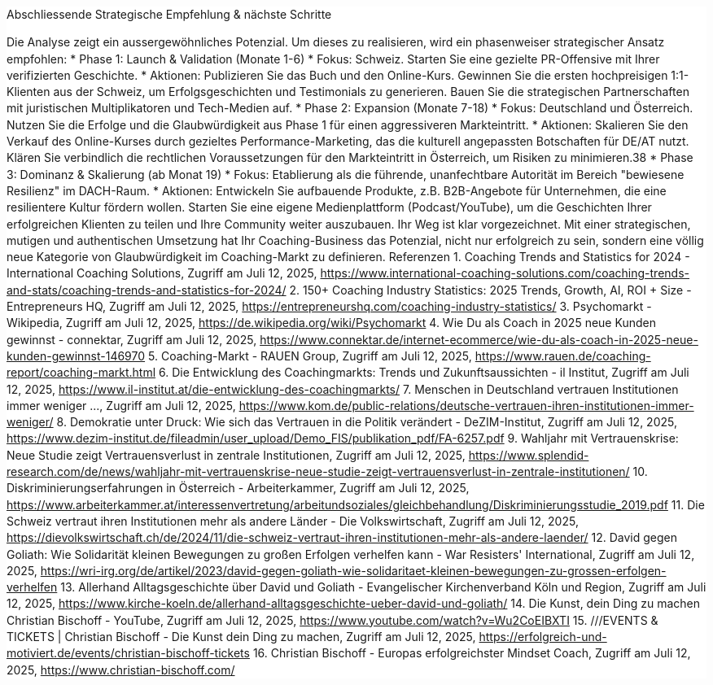 
Abschliessende Strategische Empfehlung & nächste Schritte


Die Analyse zeigt ein aussergewöhnliches Potenzial. Um dieses zu realisieren, wird ein phasenweiser strategischer Ansatz empfohlen:
            * Phase 1: Launch & Validation (Monate 1-6)
            * Fokus: Schweiz. Starten Sie eine gezielte PR-Offensive mit Ihrer verifizierten Geschichte.
            * Aktionen: Publizieren Sie das Buch und den Online-Kurs. Gewinnen Sie die ersten hochpreisigen 1:1-Klienten aus der Schweiz, um Erfolgsgeschichten und Testimonials zu generieren. Bauen Sie die strategischen Partnerschaften mit juristischen Multiplikatoren und Tech-Medien auf.
            * Phase 2: Expansion (Monate 7-18)
            * Fokus: Deutschland und Österreich. Nutzen Sie die Erfolge und die Glaubwürdigkeit aus Phase 1 für einen aggressiveren Markteintritt.
            * Aktionen: Skalieren Sie den Verkauf des Online-Kurses durch gezieltes Performance-Marketing, das die kulturell angepassten Botschaften für DE/AT nutzt. Klären Sie verbindlich die rechtlichen Voraussetzungen für den Markteintritt in Österreich, um Risiken zu minimieren.38
            * Phase 3: Dominanz & Skalierung (ab Monat 19)
            * Fokus: Etablierung als die führende, unanfechtbare Autorität im Bereich "bewiesene Resilienz" im DACH-Raum.
            * Aktionen: Entwickeln Sie aufbauende Produkte, z.B. B2B-Angebote für Unternehmen, die eine resilientere Kultur fördern wollen. Starten Sie eine eigene Medienplattform (Podcast/YouTube), um die Geschichten Ihrer erfolgreichen Klienten zu teilen und Ihre Community weiter auszubauen.
Ihr Weg ist klar vorgezeichnet. Mit einer strategischen, mutigen und authentischen Umsetzung hat Ihr Coaching-Business das Potenzial, nicht nur erfolgreich zu sein, sondern eine völlig neue Kategorie von Glaubwürdigkeit im Coaching-Markt zu definieren.
Referenzen
            1. Coaching Trends and Statistics for 2024 - International Coaching Solutions, Zugriff am Juli 12, 2025, https://www.international-coaching-solutions.com/coaching-trends-and-stats/coaching-trends-and-statistics-for-2024/
            2. 150+ Coaching Industry Statistics: 2025 Trends, Growth, AI, ROI + Size - Entrepreneurs HQ, Zugriff am Juli 12, 2025, https://entrepreneurshq.com/coaching-industry-statistics/
            3. Psychomarkt - Wikipedia, Zugriff am Juli 12, 2025, https://de.wikipedia.org/wiki/Psychomarkt
            4. Wie Du als Coach in 2025 neue Kunden gewinnst - connektar, Zugriff am Juli 12, 2025, https://www.connektar.de/internet-ecommerce/wie-du-als-coach-in-2025-neue-kunden-gewinnst-146970
            5. Coaching-Markt - RAUEN Group, Zugriff am Juli 12, 2025, https://www.rauen.de/coaching-report/coaching-markt.html
            6. Die Entwicklung des Coachingmarkts: Trends und Zukunftsaussichten - il Institut, Zugriff am Juli 12, 2025, https://www.il-institut.at/die-entwicklung-des-coachingmarkts/
            7. Menschen in Deutschland vertrauen Institutionen immer weniger ..., Zugriff am Juli 12, 2025, https://www.kom.de/public-relations/deutsche-vertrauen-ihren-institutionen-immer-weniger/
            8. Demokratie unter Druck: Wie sich das Vertrauen in die Politik verändert - DeZIM-Institut, Zugriff am Juli 12, 2025, https://www.dezim-institut.de/fileadmin/user_upload/Demo_FIS/publikation_pdf/FA-6257.pdf
            9. Wahljahr mit Vertrauenskrise: Neue Studie zeigt Vertrauensverlust in zentrale Institutionen, Zugriff am Juli 12, 2025, https://www.splendid-research.com/de/news/wahljahr-mit-vertrauenskrise-neue-studie-zeigt-vertrauensverlust-in-zentrale-institutionen/
            10. Diskriminierungserfahrungen in Österreich - Arbeiterkammer, Zugriff am Juli 12, 2025, https://www.arbeiterkammer.at/interessenvertretung/arbeitundsoziales/gleichbehandlung/Diskriminierungsstudie_2019.pdf
            11. Die Schweiz vertraut ihren Institutionen mehr als andere Länder - Die Volkswirtschaft, Zugriff am Juli 12, 2025, https://dievolkswirtschaft.ch/de/2024/11/die-schweiz-vertraut-ihren-institutionen-mehr-als-andere-laender/
            12. David gegen Goliath: Wie Solidarität kleinen Bewegungen zu großen Erfolgen verhelfen kann - War Resisters' International, Zugriff am Juli 12, 2025, https://wri-irg.org/de/artikel/2023/david-gegen-goliath-wie-solidaritaet-kleinen-bewegungen-zu-grossen-erfolgen-verhelfen
            13. Allerhand Alltagsgeschichte über David und Goliath - Evangelischer Kirchenverband Köln und Region, Zugriff am Juli 12, 2025, https://www.kirche-koeln.de/allerhand-alltagsgeschichte-ueber-david-und-goliath/
            14. Die Kunst, dein Ding zu machen Christian Bischoff - YouTube, Zugriff am Juli 12, 2025, https://www.youtube.com/watch?v=Wu2CoEIBXTI
            15. ///EVENTS & TICKETS | Christian Bischoff - Die Kunst dein Ding zu machen, Zugriff am Juli 12, 2025, https://erfolgreich-und-motiviert.de/events/christian-bischoff-tickets
            16. Christian Bischoff - Europas erfolgreichster Mindset Coach, Zugriff am Juli 12, 2025, https://www.christian-bischoff.com/